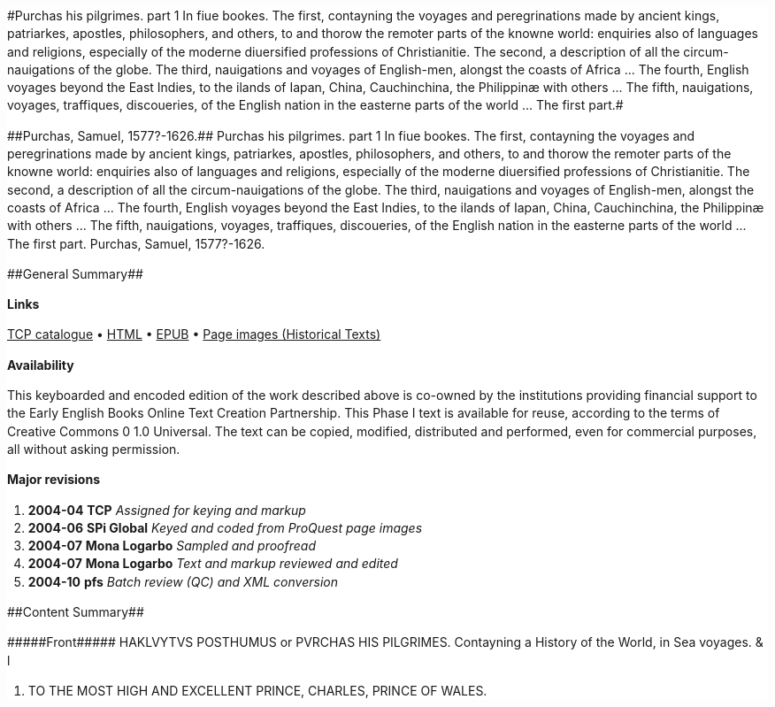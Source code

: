 #Purchas his pilgrimes. part 1 In fiue bookes. The first, contayning the voyages and peregrinations made by ancient kings, patriarkes, apostles, philosophers, and others, to and thorow the remoter parts of the knowne world: enquiries also of languages and religions, especially of the moderne diuersified professions of Christianitie. The second, a description of all the circum-nauigations of the globe. The third, nauigations and voyages of English-men, alongst the coasts of Africa ... The fourth, English voyages beyond the East Indies, to the ilands of Iapan, China, Cauchinchina, the Philippinæ with others ... The fifth, nauigations, voyages, traffiques, discoueries, of the English nation in the easterne parts of the world ... The first part.#

##Purchas, Samuel, 1577?-1626.##
Purchas his pilgrimes. part 1 In fiue bookes. The first, contayning the voyages and peregrinations made by ancient kings, patriarkes, apostles, philosophers, and others, to and thorow the remoter parts of the knowne world: enquiries also of languages and religions, especially of the moderne diuersified professions of Christianitie. The second, a description of all the circum-nauigations of the globe. The third, nauigations and voyages of English-men, alongst the coasts of Africa ... The fourth, English voyages beyond the East Indies, to the ilands of Iapan, China, Cauchinchina, the Philippinæ with others ... The fifth, nauigations, voyages, traffiques, discoueries, of the English nation in the easterne parts of the world ... The first part.
Purchas, Samuel, 1577?-1626.

##General Summary##

**Links**

[TCP catalogue](http://www.ota.ox.ac.uk/tcp/)  • 
[HTML](http://tei.it.ox.ac.uk/tcp/Texts-HTML/free/A68/A68617.html)  • 
[EPUB](http://tei.it.ox.ac.uk/tcp/Texts-EPUB/free/A68/A68617.epub) • 
[Page images (Historical Texts)](https://data.historicaltexts.jisc.ac.uk/view?pubId=eebo-99847123e&pageId=eebo-99847123e-12137-1)

**Availability**

This keyboarded and encoded edition of the
	       work described above is co-owned by the institutions
	       providing financial support to the Early English Books
	       Online Text Creation Partnership. This Phase I text is
	       available for reuse, according to the terms of Creative
	       Commons 0 1.0 Universal. The text can be copied,
	       modified, distributed and performed, even for
	       commercial purposes, all without asking permission.

**Major revisions**

1. __2004-04__ __TCP__ *Assigned for keying and markup*
1. __2004-06__ __SPi Global__ *Keyed and coded from ProQuest page images*
1. __2004-07__ __Mona Logarbo__ *Sampled and proofread*
1. __2004-07__ __Mona Logarbo__ *Text and markup reviewed and edited*
1. __2004-10__ __pfs__ *Batch review (QC) and XML conversion*

##Content Summary##

#####Front#####
HAKLVYTVS POSTHUMUS or PVRCHAS HIS PILGRIMES. Contayning a History of the World, in Sea voyages. & l
1. TO THE MOST HIGH AND EXCELLENT PRINCE, CHARLES, PRINCE OF WALES.
